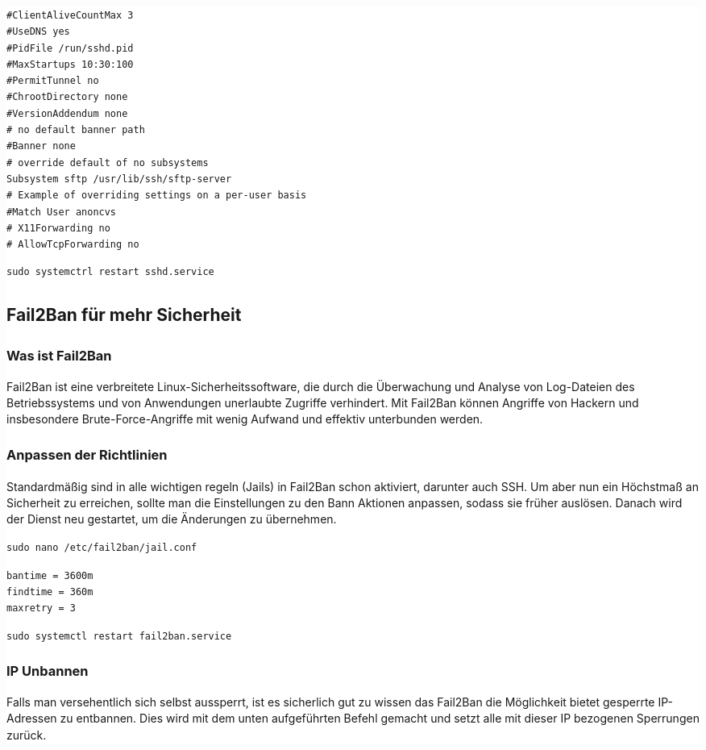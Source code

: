 ```shell
#ClientAliveCountMax 3
#UseDNS yes
#PidFile /run/sshd.pid
#MaxStartups 10:30:100
#PermitTunnel no
#ChrootDirectory none
#VersionAddendum none
# no default banner path
#Banner none
# override default of no subsystems
Subsystem sftp /usr/lib/ssh/sftp-server
# Example of overriding settings on a per-user basis
#Match User anoncvs
# X11Forwarding no
# AllowTcpForwarding no
```
```shell
sudo systemctrl restart sshd.service
```

## Fail2Ban für mehr Sicherheit

### Was ist Fail2Ban

Fail2Ban ist eine verbreitete Linux-Sicherheitssoftware, die durch die Überwachung und Analyse von Log-Dateien des Betriebssystems und von Anwendungen unerlaubte Zugriffe verhindert. Mit Fail2Ban können Angriffe von Hackern und insbesondere Brute-Force-Angriffe mit wenig Aufwand und effektiv unterbunden werden.

### Anpassen der Richtlinien

Standardmäßig sind in alle wichtigen regeln (Jails) in Fail2Ban schon aktiviert, darunter auch SSH. Um aber nun ein Höchstmaß an Sicherheit zu erreichen, sollte man die Einstellungen zu den Bann Aktionen anpassen, sodass sie früher auslösen. Danach wird der Dienst neu gestartet, um die Änderungen zu übernehmen.

```shell
sudo nano /etc/fail2ban/jail.conf
```
```shell
bantime = 3600m
findtime = 360m
maxretry = 3
```
```shell
sudo systemctl restart fail2ban.service
```

### IP Unbannen

Falls man versehentlich sich selbst aussperrt, ist es sicherlich gut zu wissen das Fail2Ban die Möglichkeit bietet gesperrte IP-Adressen zu entbannen. Dies wird mit dem unten aufgeführten Befehl gemacht und setzt alle mit dieser IP bezogenen Sperrungen zurück.
